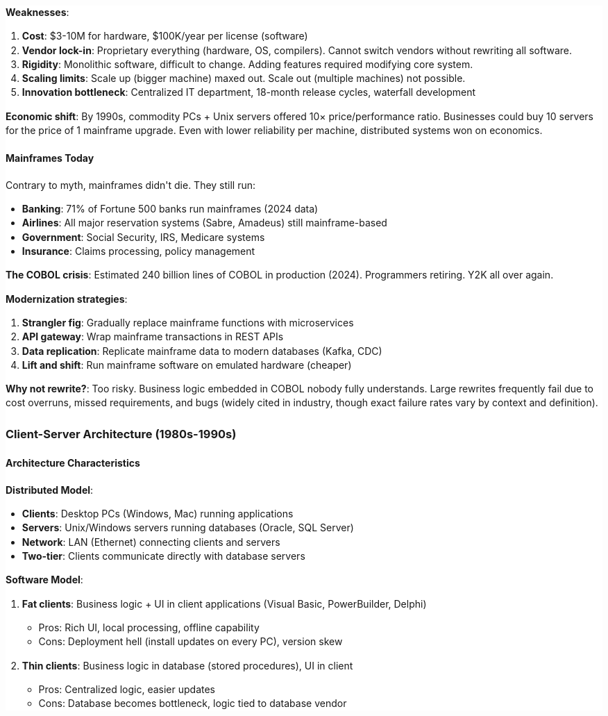 **Weaknesses**:

1. **Cost**: $3-10M for hardware, $100K/year per license (software)
2. **Vendor lock-in**: Proprietary everything (hardware, OS, compilers). Cannot switch vendors without rewriting all software.
3. **Rigidity**: Monolithic software, difficult to change. Adding features required modifying core system.
4. **Scaling limits**: Scale up (bigger machine) maxed out. Scale out (multiple machines) not possible.
5. **Innovation bottleneck**: Centralized IT department, 18-month release cycles, waterfall development

**Economic shift**: By 1990s, commodity PCs + Unix servers offered 10× price/performance ratio. Businesses could buy 10 servers for the price of 1 mainframe upgrade. Even with lower reliability per machine, distributed systems won on economics.

#### Mainframes Today

Contrary to myth, mainframes didn't die. They still run:

- **Banking**: 71% of Fortune 500 banks run mainframes (2024 data)
- **Airlines**: All major reservation systems (Sabre, Amadeus) still mainframe-based
- **Government**: Social Security, IRS, Medicare systems
- **Insurance**: Claims processing, policy management

**The COBOL crisis**: Estimated 240 billion lines of COBOL in production (2024). Programmers retiring. Y2K all over again.

**Modernization strategies**:
1. **Strangler fig**: Gradually replace mainframe functions with microservices
2. **API gateway**: Wrap mainframe transactions in REST APIs
3. **Data replication**: Replicate mainframe data to modern databases (Kafka, CDC)
4. **Lift and shift**: Run mainframe software on emulated hardware (cheaper)

**Why not rewrite?**: Too risky. Business logic embedded in COBOL nobody fully understands. Large rewrites frequently fail due to cost overruns, missed requirements, and bugs (widely cited in industry, though exact failure rates vary by context and definition).

### Client-Server Architecture (1980s-1990s)

#### Architecture Characteristics

**Distributed Model**:
- **Clients**: Desktop PCs (Windows, Mac) running applications
- **Servers**: Unix/Windows servers running databases (Oracle, SQL Server)
- **Network**: LAN (Ethernet) connecting clients and servers
- **Two-tier**: Clients communicate directly with database servers

**Software Model**:

1. **Fat clients**: Business logic + UI in client applications (Visual Basic, PowerBuilder, Delphi)
   - Pros: Rich UI, local processing, offline capability
   - Cons: Deployment hell (install updates on every PC), version skew

2. **Thin clients**: Business logic in database (stored procedures), UI in client
   - Pros: Centralized logic, easier updates
   - Cons: Database becomes bottleneck, logic tied to database vendor
